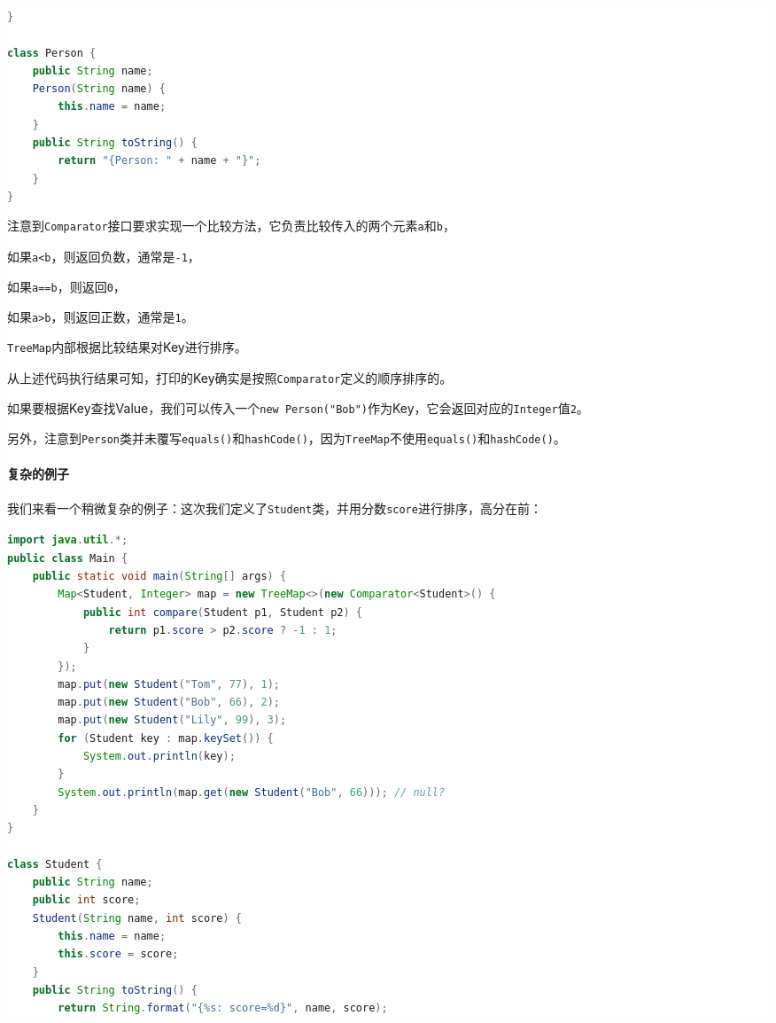 ```java
}

class Person {
    public String name;
    Person(String name) {
        this.name = name;
    }
    public String toString() {
        return "{Person: " + name + "}";
    }
}

```





注意到`Comparator`接口要求实现一个比较方法，它负责比较传入的两个元素`a`和`b`，

如果`a<b`，则返回负数，通常是`-1`，

如果`a==b`，则返回`0`，

如果`a>b`，则返回正数，通常是`1`。

`TreeMap`内部根据比较结果对Key进行排序。



从上述代码执行结果可知，打印的Key确实是按照`Comparator`定义的顺序排序的。

如果要根据Key查找Value，我们可以传入一个`new Person("Bob")`作为Key，它会返回对应的`Integer`值`2`。



另外，注意到`Person`类并未覆写`equals()`和`hashCode()`，因为`TreeMap`不使用`equals()`和`hashCode()`。



#### 复杂的例子

我们来看一个稍微复杂的例子：这次我们定义了`Student`类，并用分数`score`进行排序，高分在前：

```java
import java.util.*;
public class Main {
    public static void main(String[] args) {
        Map<Student, Integer> map = new TreeMap<>(new Comparator<Student>() {
            public int compare(Student p1, Student p2) {
                return p1.score > p2.score ? -1 : 1;
            }
        });
        map.put(new Student("Tom", 77), 1);
        map.put(new Student("Bob", 66), 2);
        map.put(new Student("Lily", 99), 3);
        for (Student key : map.keySet()) {
            System.out.println(key);
        }
        System.out.println(map.get(new Student("Bob", 66))); // null?
    }
}

class Student {
    public String name;
    public int score;
    Student(String name, int score) {
        this.name = name;
        this.score = score;
    }
    public String toString() {
        return String.format("{%s: score=%d}", name, score);
```